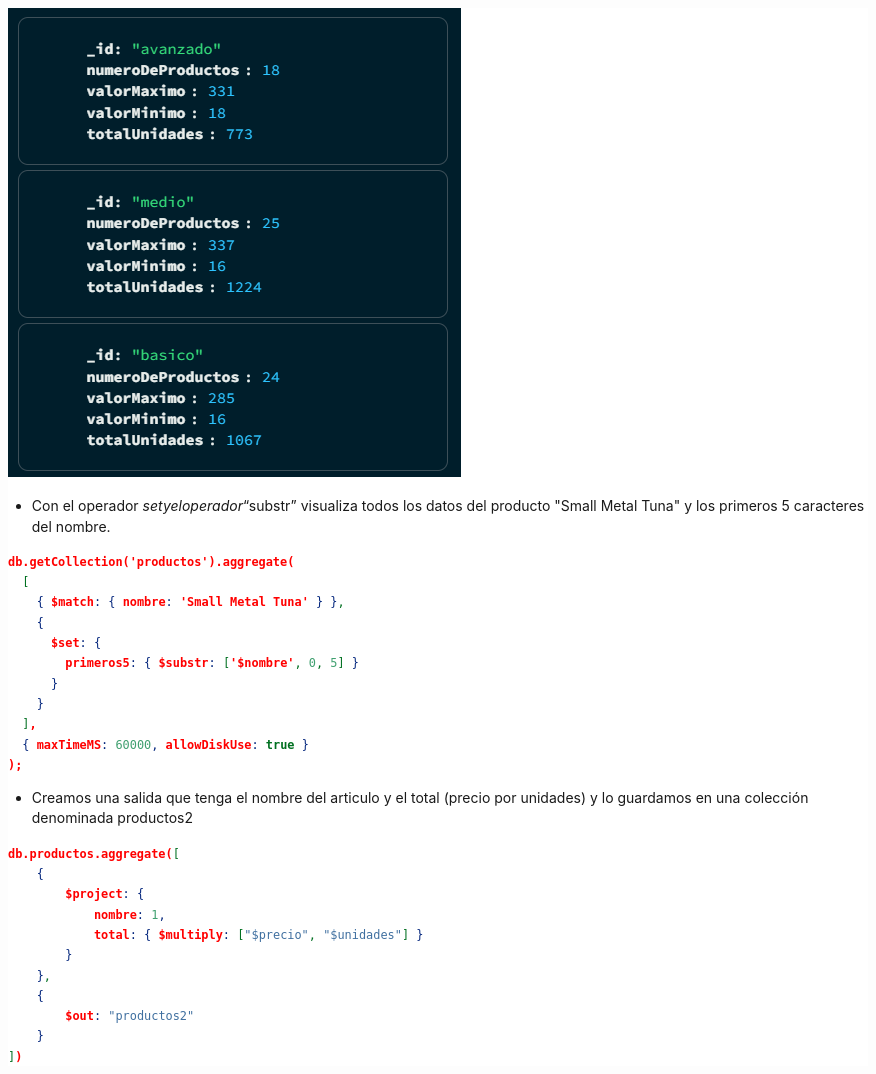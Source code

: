 ![alt text](/img/practica5/image-11.png)

- Con el operador $set y el operador “$substr” visualiza todos los datos del producto "Small Metal Tuna" y los primeros 5 caracteres del nombre.
```json
db.getCollection('productos').aggregate(
  [
    { $match: { nombre: 'Small Metal Tuna' } },
    {
      $set: {
        primeros5: { $substr: ['$nombre', 0, 5] }
      }
    }
  ],
  { maxTimeMS: 60000, allowDiskUse: true }
);
```

- Creamos una salida que tenga el nombre del articulo y el total (precio por unidades) y lo guardamos en una colección denominada productos2
```json
db.productos.aggregate([
    { 
        $project: { 
            nombre: 1, 
            total: { $multiply: ["$precio", "$unidades"] } 
        }
    },
    { 
        $out: "productos2" 
    }
])
```
